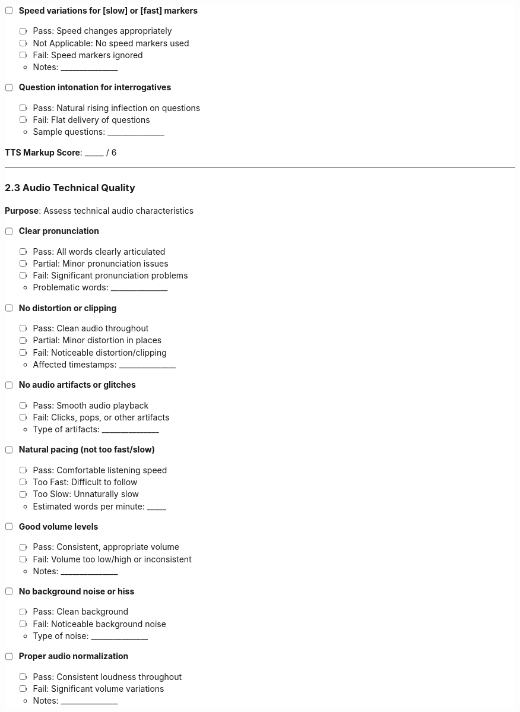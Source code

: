 - [ ] **Speed variations for [slow] or [fast] markers**
  - ☐ Pass: Speed changes appropriately
  - ☐ Not Applicable: No speed markers used
  - ☐ Fail: Speed markers ignored
  - Notes: _______________

- [ ] **Question intonation for interrogatives**
  - ☐ Pass: Natural rising inflection on questions
  - ☐ Fail: Flat delivery of questions
  - Sample questions: _______________

**TTS Markup Score**: _____ / 6

---

### 2.3 Audio Technical Quality

**Purpose**: Assess technical audio characteristics

- [ ] **Clear pronunciation**
  - ☐ Pass: All words clearly articulated
  - ☐ Partial: Minor pronunciation issues
  - ☐ Fail: Significant pronunciation problems
  - Problematic words: _______________

- [ ] **No distortion or clipping**
  - ☐ Pass: Clean audio throughout
  - ☐ Partial: Minor distortion in places
  - ☐ Fail: Noticeable distortion/clipping
  - Affected timestamps: _______________

- [ ] **No audio artifacts or glitches**
  - ☐ Pass: Smooth audio playback
  - ☐ Fail: Clicks, pops, or other artifacts
  - Type of artifacts: _______________

- [ ] **Natural pacing (not too fast/slow)**
  - ☐ Pass: Comfortable listening speed
  - ☐ Too Fast: Difficult to follow
  - ☐ Too Slow: Unnaturally slow
  - Estimated words per minute: _____

- [ ] **Good volume levels**
  - ☐ Pass: Consistent, appropriate volume
  - ☐ Fail: Volume too low/high or inconsistent
  - Notes: _______________

- [ ] **No background noise or hiss**
  - ☐ Pass: Clean background
  - ☐ Fail: Noticeable background noise
  - Type of noise: _______________

- [ ] **Proper audio normalization**
  - ☐ Pass: Consistent loudness throughout
  - ☐ Fail: Significant volume variations
  - Notes: _______________
